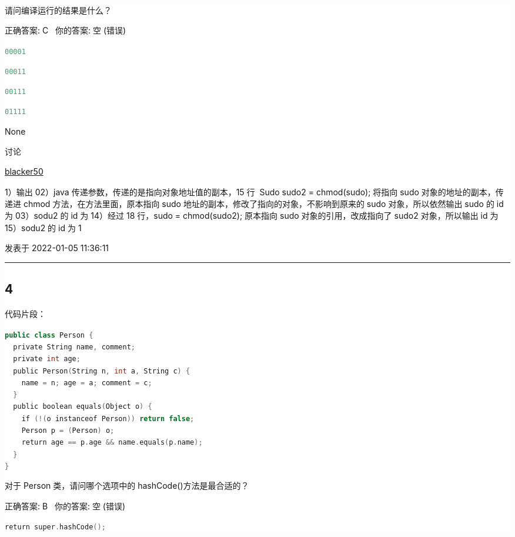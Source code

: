 请问编译运行的结果是什么？

正确答案: C   你的答案: 空 (错误)

```cpp
00001
```

```cpp
00011
```

```cpp
00111
```

```cpp
01111
```

None

讨论

[blacker50](https://www.nowcoder.com/profile/2219065)

1）输出 02）java 传递参数，传递的是指向对象地址值的副本，15 行  Sudo sudo2 = chmod(sudo); 将指向 sudo 对象的地址的副本，传递进 chmod 方法，在方法里面，原本指向 sudo 地址的副本，修改了指向的对象，不影响到原来的 sudo 对象，所以依然输出 sudo 的 id 为 03）sodu2 的 id 为 14）经过 18 行，sudo = chmod(sudo2); 原本指向 sudo 对象的引用，改成指向了 sudo2 对象，所以输出 id 为 15）sodu2 的 id 为 1

发表于 2022-01-05 11:36:11

* * *

## 4

代码片段：

```cpp
public class Person {
  private String name, comment;
  private int age;
  public Person(String n, int a, String c) {
    name = n; age = a; comment = c;
  }
  public boolean equals(Object o) {
    if (!(o instanceof Person)) return false;
    Person p = (Person) o;
    return age == p.age && name.equals(p.name);
  }
}
```

对于 Person 类，请问哪个选项中的 hashCode()方法是最合适的？

正确答案: B   你的答案: 空 (错误)

```cpp
return super.hashCode();
```
